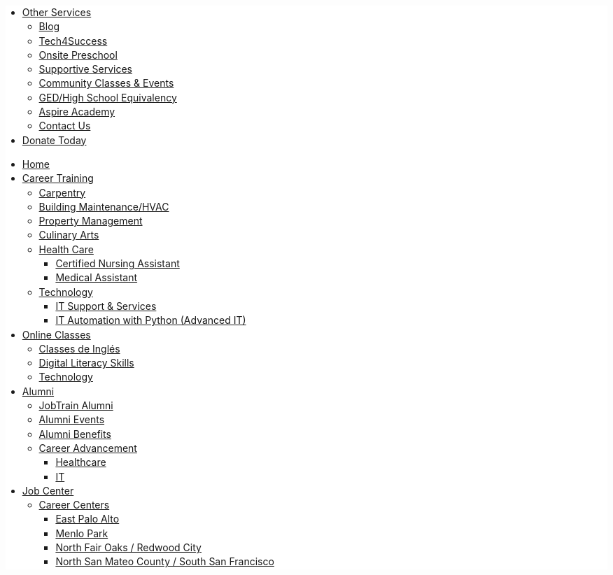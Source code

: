   * [Other Services ](https://www.jobtrainworks.org/<#>)
    * [Blog](https://www.jobtrainworks.org/<https:/www.jobtrainworks.org/blog/>)
    * [Tech4Success](https://www.jobtrainworks.org/<https:/www.jobtrainworks.org/tech4success/>)
    * [Onsite Preschool](https://www.jobtrainworks.org/<https:/www.jobtrainworks.org/onsite-preschool/>)
    * [Supportive Services](https://www.jobtrainworks.org/<https:/www.jobtrainworks.org/supportive-services/>)
    * [Community Classes & Events](https://www.jobtrainworks.org/<https:/www.jobtrainworks.org/community-classes-events/>)
    * [GED/High School Equivalency](https://www.jobtrainworks.org/<https:/www.jobtrainworks.org/ged-high-school-equivalency/>)
    * [Aspire Academy](https://www.jobtrainworks.org/<https:/www.jobtrainworks.org/aspire-academy/>)
    * [Contact Us](https://www.jobtrainworks.org/<https:/www.jobtrainworks.org/email-us/>)
  * [Donate Today](https://www.jobtrainworks.org/<https:/app.mobilecause.com/form/lGBsxg?vid=ainrw>)


[](https://www.jobtrainworks.org/<#>)
  * [Home](https://www.jobtrainworks.org/<https:/www.jobtrainworks.org/>)
  * [Career Training ](https://www.jobtrainworks.org/</career-training/>)
    * [Carpentry](https://www.jobtrainworks.org/<https:/www.jobtrainworks.org/career-training/carpentry/>)
    * [Building Maintenance/HVAC](https://www.jobtrainworks.org/<https:/www.jobtrainworks.org/career-training/building-maintenance/>)
    * [Property Management](https://www.jobtrainworks.org/<https:/www.jobtrainworks.org/career-training/property-management/>)
    * [Culinary Arts](https://www.jobtrainworks.org/</career-training/culinary-arts/>)
    * [Health Care ](https://www.jobtrainworks.org/</career-training/health-care/>)
      * [Certified Nursing Assistant](https://www.jobtrainworks.org/<https:/www.jobtrainworks.org/career-training/cna/>)
      * [Medical Assistant](https://www.jobtrainworks.org/<https:/www.jobtrainworks.org/career-training/medical-assistant-training-program/>)
    * [Technology ](https://www.jobtrainworks.org/</career-training/it-services/>)
      * [IT Support & Services](https://www.jobtrainworks.org/<https:/www.jobtrainworks.org/career-training/it-service-training-program/>)
      * [IT Automation with Python (Advanced IT)](https://www.jobtrainworks.org/<https:/www.jobtrainworks.org/career-training/python-automation-advanced-it-program/>)
  * [Online Classes ](https://www.jobtrainworks.org/<#>)
    * [Classes de Inglés](https://www.jobtrainworks.org/<https:/www.jobtrainworks.org/english-education-evening-classes/>)
    * [Digital Literacy Skills](https://www.jobtrainworks.org/<https:/www.jobtrainworks.org/digital-literacy/>)
    * [Technology](https://www.jobtrainworks.org/</career-training/it-services/>)
  * [Alumni ](https://www.jobtrainworks.org/<https:/www.jobtrainworks.org/alumni/>)
    * [JobTrain Alumni](https://www.jobtrainworks.org/<https:/www.jobtrainworks.org/alumni/>)
    * [Alumni Events](https://www.jobtrainworks.org/<https:/www.jobtrainworks.org/alumni/alumni-events/>)
    * [Alumni Benefits](https://www.jobtrainworks.org/<https:/www.jobtrainworks.org/alumni/alumni-benefits/>)
    * [Career Advancement ](https://www.jobtrainworks.org/<https:/www.jobtrainworks.org/career-advancement/>)
      * [Healthcare](https://www.jobtrainworks.org/<https:/www.jobtrainworks.org/career-advancement/healthcare/>)
      * [IT](https://www.jobtrainworks.org/<https:/www.jobtrainworks.org/career-advancement/career-advancement-it/>)
  * [Job Center ](https://www.jobtrainworks.org/<#>)
    * [Career Centers ](https://www.jobtrainworks.org/<https:/www.jobtrainworks.org/career-centers/>)
      * [East Palo Alto](https://www.jobtrainworks.org/<https:/www.jobtrainworks.org/east-palo-alto-career-center/>)
      * [Menlo Park](https://www.jobtrainworks.org/<https:/www.jobtrainworks.org/menlo-park-career-center/>)
      * [North Fair Oaks / Redwood City](https://www.jobtrainworks.org/<https:/www.jobtrainworks.org/north-fair-oaks-redwood-city-career-center/>)
      * [North San Mateo County / South San Francisco](https://www.jobtrainworks.org/<https:/www.jobtrainworks.org/north-san-mateo-county-career-center/>)